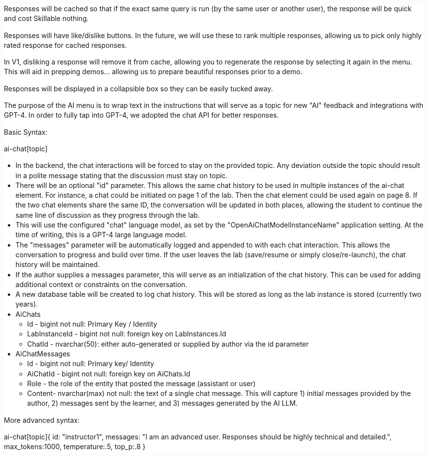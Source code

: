 Responses will be cached so that if the exact same query is run (by the same user or another user), the response will be quick and cost Skillable nothing. 

Responses will have like/dislike buttons. In the future, we will use these to rank multiple responses, allowing us to pick only highly rated response for cached responses. 

In V1, disliking a response will remove it from cache, allowing you to regenerate the response by selecting it again in the menu. This will aid in prepping demos... allowing us to prepare beautiful responses prior to a demo.

Responses will be displayed in a collapsible box so they can be easily tucked away.

The purpose of the AI menu is to wrap text in the instructions that will serve as a topic for new "AI" feedback and integrations with GPT-4. In order to fully tap into GPT-4, we adopted the chat API for better responses.
  






Basic Syntax: 

ai-chat[topic]
- In the backend, the chat interactions will be forced to stay on the provided topic. Any deviation outside the topic should result in a polite message stating that the discussion must stay on topic.
- There will be an optional "id" parameter. This allows the same chat history to be used in multiple instances of the ai-chat element. For instance, a chat could be initiated on page 1 of the lab. Then the chat element could be used again on page 8. If the two chat elements share the same ID, the conversation will be updated in both places, allowing the student to continue the same line of discussion as they progress through the lab. 
- This will use the configured "chat" language model, as set by the "OpenAiChatModelInstanceName" application setting. At the time of writing, this is a GPT-4 large language model.
- The "messages" parameter will be automatically logged and appended to with each chat interaction. This allows the conversation to progress and build over time. If the user leaves the lab (save/resume or simply close/re-launch), the chat history will be maintained.
- If the author supplies a messages parameter, this will serve as an initialization of the chat history. This can be used for adding additional context or constraints on the conversation.
- A new database table will be created to log chat history. This will be stored as long as the lab instance is stored (currently two years).
- AiChats
    - Id - bigint not null: Primary Key / Identity
    - LabInstanceId - bigint not null: foreign key on LabInstances.Id
    - ChatId - nvarchar(50): either auto-generated or supplied by author via the id parameter
- AiChatMessages
    - Id - bigint not null: Primary key/ Identity
    - AiChatId - bigint not null: foreign key on AiChats.Id
    - Role - the role of the entity that posted the message (assistant or user)
    - Content- nvarchar(max) not null: the text of a single chat message. This will capture 1) initial messages provided by the author, 2) messages sent by the learner, and 3) messages generated by the AI LLM.
    
More advanced syntax:

ai-chat[topic]{ id: "instructor1", messages: "I am an advanced user. Responses should be highly technical and detailed.", max_tokens:1000, temperature:.5, top_p:.8 }
